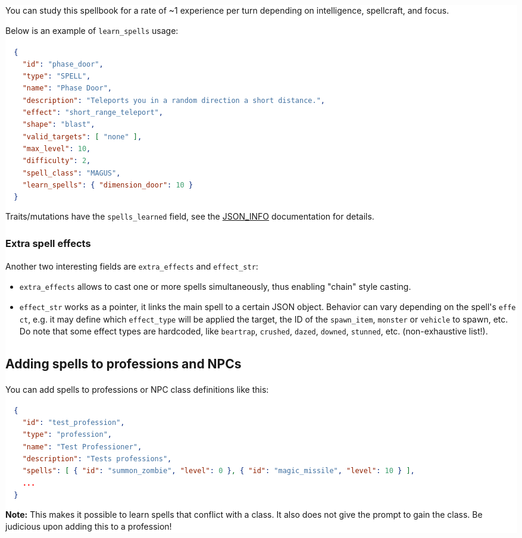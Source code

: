 You can study this spellbook for a rate of ~1 experience per turn depending on intelligence, spellcraft, and focus.

Below is an example of `learn_spells` usage:
```json
  {
    "id": "phase_door",
    "type": "SPELL",
    "name": "Phase Door",
    "description": "Teleports you in a random direction a short distance.",
    "effect": "short_range_teleport",
    "shape": "blast",
    "valid_targets": [ "none" ],
    "max_level": 10,
    "difficulty": 2,
    "spell_class": "MAGUS",
    "learn_spells": { "dimension_door": 10 }
  }
```

Traits/mutations have the `spells_learned` field, see the [JSON_INFO](JSON_INFO.md) documentation for details.


### Extra spell effects

Another two interesting fields are `extra_effects` and `effect_str`:

* `extra_effects` allows to cast one or more spells simultaneously, thus enabling "chain" style casting.

* `effect_str` works as a pointer, it links the main spell to a certain JSON object.  Behavior can vary depending on the spell's `effect`, e.g. it may define which `effect_type` will be applied the target, the ID of the `spawn_item`, `monster` or `vehicle` to spawn, etc.  Do note that some effect types are hardcoded, like `beartrap`, `crushed`, `dazed`, `downed`, `stunned`, etc. (non-exhaustive list!).


## Adding spells to professions and NPCs

You can add spells to professions or NPC class definitions like this:

```json
  {
    "id": "test_profession",
    "type": "profession",
    "name": "Test Professioner",
    "description": "Tests professions",
    "spells": [ { "id": "summon_zombie", "level": 0 }, { "id": "magic_missile", "level": 10 } ],
    ...
  }
```

**Note:** This makes it possible to learn spells that conflict with a class. It also does not give the prompt to gain the class. Be judicious upon adding this to a profession!
